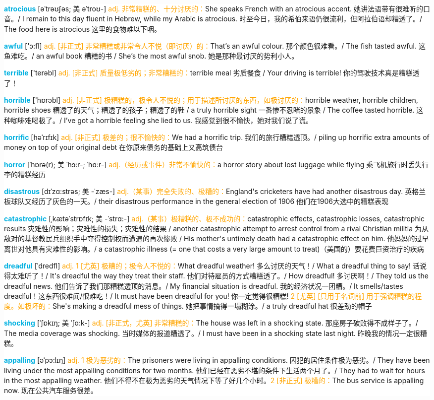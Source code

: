 <font color="sky blue">**atrocious**</font> [əˈtrəʊʃəs; 美 əˈtroʊ-]
<font color="orange">adj. 非常糟糕的、十分讨厌的：</font>She speaks French with an atrocious accent. 她讲法语带有很难听的口音。/ I remain to this day fluent in Hebrew, while my Arabic is atrocious. 时至今日，我的希伯来语仍很流利，但阿拉伯语却糟透了。/ The food here is atrocious 这里的食物难以下咽。

<font color="sky blue">**awful**</font> ['ɔ:fl] 
<font color="orange">adj. [非正式] 非常糟糕或非常令人不悦（即讨厌）的：</font>That’s an awful colour. 那个颜色很难看。/ The fish tasted awful. 这鱼难吃。/ an awful book 糟糕的书 / She’s the most awful snob. 她是那种最讨厌的势利小人。

<font color="sky blue">**terrible**</font> ['terəbl] 
<font color="orange">adj. [非正式] 质量极低劣的；非常糟糕的：</font>terrible meal 劣质餐食 / Your driving is terrible! 你的驾驶技术真是糟糕透了！

<font color="sky blue">**horrible**</font> ['hɒrəbl] 
<font color="orange">adj. [非正式] 极糟糕的，极令人不悦的；用于描述所讨厌的东西，如极讨厌的：</font>horrible weather, horrible children, horrible shoes 糟透了的天气；糟透了的孩子；糟透了的鞋 / a truly horrible sight 一番惨不忍睹的景象 / The coffee tasted horrible. 这种咖啡难喝极了。/ I’ve got a horrible feeling she lied to us. 我感觉到很不愉快，她对我们说了谎。
                                    
<font color="sky blue">**horrific**</font> [həˈrɪfɪk]
<font color="orange">adj. [非正式] 极差的；很不愉快的：</font>We had a horrific trip. 我们的旅行糟糕透顶。/ piling up horrific extra amounts of money on top of your original debt 在你原来债务的基础上又高筑债台
                  
<font color="sky blue">**horror**</font> [ˈhɒrə(r); 美 ˈhɔ:r-; ˈhɑ:r-]
<font color="orange">adj.（经历或事件）非常不愉快的：</font>a horror story about lost luggage while flying 乘飞机旅行时丢失行李的糟糕经历
           
<font color="sky blue">**disastrous**</font> [dɪˈzɑ:strəs; 美 -ˈzæs-]
<font color="orange">adj.（某事）完全失败的、极糟的：</font>England's cricketers have had another disastrous day. 英格兰板球队又经历了灰色的一天。/ their disastrous performance in the general election of 1906 他们在1906大选中的糟糕表现
           
<font color="sky blue">**catastrophic**</font> [ˌkætəˈstrɒfɪk; 美 -ˈstrɑ:-]
<font color="orange">adj.（某事）极糟糕的、极不成功的：</font>catastrophic effects, catastrophic losses, catastrophic results 灾难性的影响；灾难性的损失；灾难性的结果 / another catastrophic attempt to arrest control from a rival Christian militia 为从敌对的基督教民兵组织手中夺得控制权而遭遇的再次惨败 / His mother's untimely death had a catastrophic effect on him. 他妈妈的过早离世对他具有灾难性的影响。/ a catastrophic illness (= one that costs a very large amount to treat)（美国的）要花费巨资治疗的疾病

<font color="sky blue">**dreadful**</font> [ˈdredfl]
<font color="orange">adj. 1 [尤英] 极糟的；极令人不悦的：</font>What dreadful weather! 多么讨厌的天气！/ What a dreadful thing to say! 话说得太难听了！/ It's dreadful the way they treat their staff. 他们对待雇员的方式糟糕透了。/ How dreadful! 多讨厌啊！/ They told us the dreadful news. 他们告诉了我们那糟糕透顶的消息。/ My financial situation is dreadful. 我的经济状况一团糟。/ It smells/tastes dreadful！这东西很难闻/很难吃！/ It must have been dreadful for you! 你一定觉得很糟糕! <font color="orange">2 [尤英] [只用于名词前] 用于强调糟糕的程度。如极坏的：</font>She's making a dreadful mess of things. 她把事情搞得一塌糊涂。/ a truly dreadful hat 很差劲的帽子

<font color="sky blue">**shocking**</font> [ˈʃɒkɪŋ; 美 ˈʃɑ:k-]
<font color="orange">adj. [非正式，尤英] 非常糟糕的：</font>The house was left in a shocking state. 那座房子破败得不成样子了。/ The media coverage was shocking. 当时媒体的报道糟透了。/ I must have been in a shocking state last night. 昨晚我的情况一定很糟糕。
           
<font color="sky blue">**appalling**</font> [əˈpɔ:lɪŋ]
<font color="orange">adj. 1 极为恶劣的：</font>The prisoners were living in appalling conditions. 囚犯的居住条件极为恶劣。/ They have been living under the most appalling conditions for two months. 他们已经在恶劣不堪的条件下生活两个月了。/ They had to wait for hours in the most appalling weather. 他们不得不在极为恶劣的天气情况下等了好几个小时。<font color="orange">2 [非正式] 极糟的：</font>The bus service is appalling now. 现在公共汽车服务很差。
